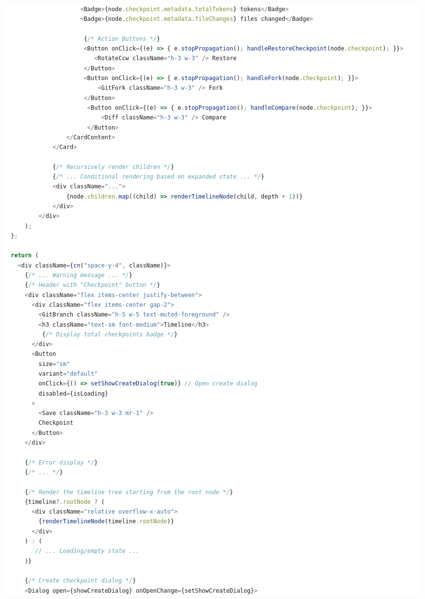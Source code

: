 ```typescript
                      <Badge>{node.checkpoint.metadata.totalTokens} tokens</Badge>
                      <Badge>{node.checkpoint.metadata.fileChanges} files changed</Badge>

                       {/* Action Buttons */}
                       <Button onClick={(e) => { e.stopPropagation(); handleRestoreCheckpoint(node.checkpoint); }}>
                          <RotateCcw className="h-3 w-3" /> Restore
                       </Button>
                       <Button onClick={(e) => { e.stopPropagation(); handleFork(node.checkpoint); }}>
                           <GitFork className="h-3 w-3" /> Fork
                       </Button>
                        <Button onClick={(e) => { e.stopPropagation(); handleCompare(node.checkpoint); }}>
                            <Diff className="h-3 w-3" /> Compare
                        </Button>
                  </CardContent>
              </Card>
              
              {/* Recursively render children */}
              {/* ... Conditional rendering based on expanded state ... */}
              <div className="...">
                  {node.children.map((child) => renderTimelineNode(child, depth + 1))}
              </div>
          </div>
      );
  };

  return (
    <div className={cn("space-y-4", className)}>
      {/* ... Warning message ... */}
      {/* Header with "Checkpoint" button */}
      <div className="flex items-center justify-between">
        <div className="flex items-center gap-2">
          <GitBranch className="h-5 w-5 text-muted-foreground" />
          <h3 className="text-sm font-medium">Timeline</h3>
           {/* Display total checkpoints badge */}
        </div>
        <Button
          size="sm"
          variant="default"
          onClick={() => setShowCreateDialog(true)} // Open create dialog
          disabled={isLoading}
        >
          <Save className="h-3 w-3 mr-1" />
          Checkpoint
        </Button>
      </div>
      
      {/* Error display */}
      {/* ... */}
      
      {/* Render the timeline tree starting from the root node */}
      {timeline?.rootNode ? (
        <div className="relative overflow-x-auto">
          {renderTimelineNode(timeline.rootNode)}
        </div>
      ) : (
         // ... Loading/empty state ...
      )}
      
      {/* Create checkpoint dialog */}
      <Dialog open={showCreateDialog} onOpenChange={setShowCreateDialog}>
```